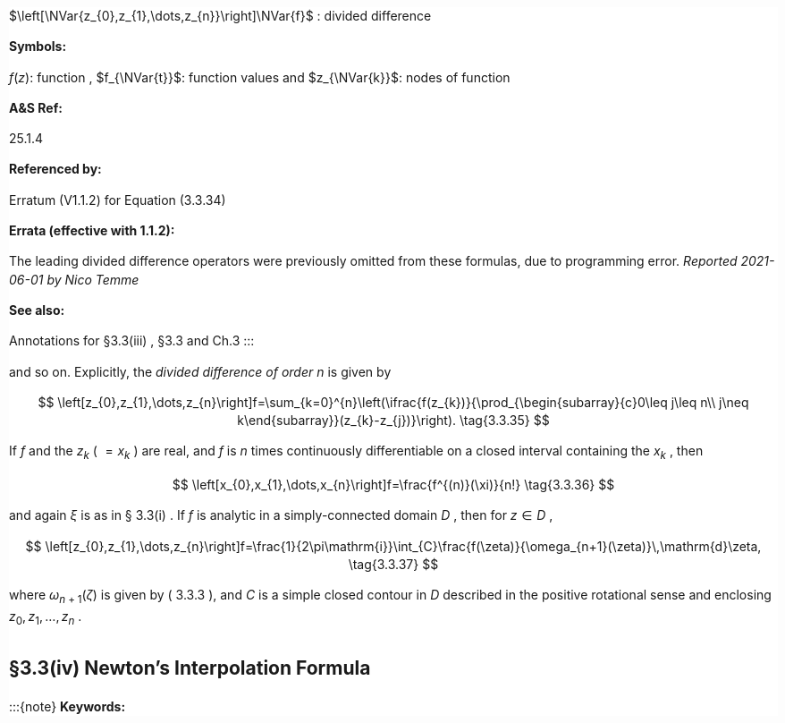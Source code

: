 $\left[\NVar{z_{0},z_{1},\dots,z_{n}}\right]\NVar{f}$ : divided difference

**Symbols:**

$f(z)$: function , $f_{\NVar{t}}$: function values and $z_{\NVar{k}}$: nodes of function

**A&S Ref:**

25.1.4

**Referenced by:**

Erratum (V1.1.2) for Equation (3.3.34)

**Errata (effective with 1.1.2):**

The leading divided difference operators were previously omitted from these formulas, due to programming error. *Reported 2021-06-01 by Nico Temme*

**See also:**

Annotations for §3.3(iii) , §3.3 and Ch.3
:::

and so on. Explicitly, the *divided difference of order $n$* is given by


<a id="E35"></a>
$$
\left[z_{0},z_{1},\dots,z_{n}\right]f=\sum_{k=0}^{n}\left(\ifrac{f(z_{k})}{\prod_{\begin{subarray}{c}0\leq j\leq n\\
j\neq k\end{subarray}}(z_{k}-z_{j})}\right). \tag{3.3.35}
$$

If $f$ and the $z_{k}$ ( $=x_{k}$ ) are real, and $f$ is $n$ times continuously differentiable on a closed interval containing the $x_{k}$ , then


<a id="E36"></a>
$$
\left[x_{0},x_{1},\dots,x_{n}\right]f=\frac{f^{(n)}(\xi)}{n!} \tag{3.3.36}
$$

and again $\xi$ is as in § 3.3(i) . If $f$ is analytic in a simply-connected domain $D$ , then for $z\in{D}$ ,


<a id="E37"></a>
$$
\left[z_{0},z_{1},\dots,z_{n}\right]f=\frac{1}{2\pi\mathrm{i}}\int_{C}\frac{f(\zeta)}{\omega_{n+1}(\zeta)}\,\mathrm{d}\zeta, \tag{3.3.37}
$$

where $\omega_{n+1}(\zeta)$ is given by ( 3.3.3 ), and $C$ is a simple closed contour in ${D}$ described in the positive rotational sense and enclosing $z_{0},z_{1},\dots,z_{n}$ .


## §3.3(iv) Newton’s Interpolation Formula

:::{note}
**Keywords:**

